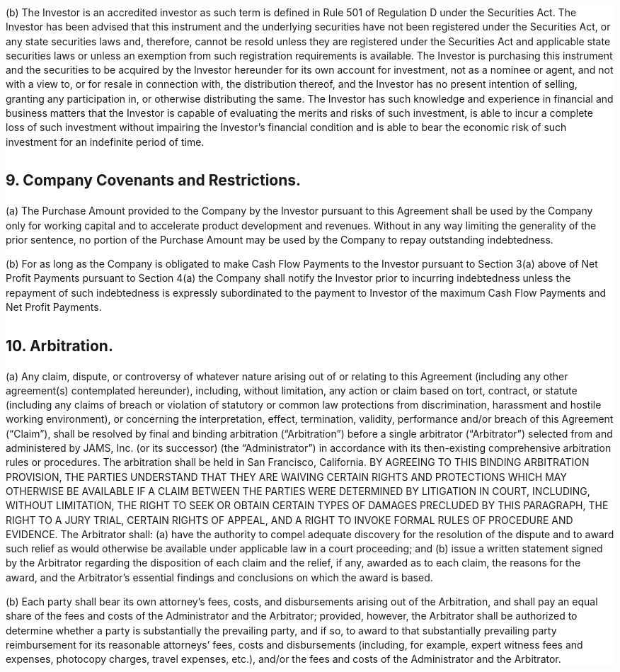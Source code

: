 (b) The Investor is an accredited investor as such term is defined in Rule 501 of Regulation D under the Securities Act. The Investor has been advised that this instrument and the underlying securities have not been registered under the Securities Act, or any state securities laws and, therefore, cannot be resold unless they are registered under the Securities Act and applicable state securities laws or unless an exemption from such registration requirements is available. The Investor is purchasing this instrument and the securities to be acquired by the Investor hereunder for its own account for investment, not as a nominee or agent, and not with a view to, or for resale in connection with, the distribution thereof, and the Investor has no present intention of selling, granting any participation in, or otherwise distributing the same. The Investor has such knowledge and experience in financial and business matters that the Investor is capable of evaluating the merits and risks of such investment, is able to incur a complete loss of such investment without impairing the Investor’s financial condition and is able to bear the economic risk of such investment for an indefinite period of time.

## 9. Company Covenants and Restrictions.

(a) The Purchase Amount provided to the Company by the Investor pursuant to this Agreement shall be used by the Company only for working capital and to accelerate product development and revenues. Without in any way limiting the generality of the prior sentence, no portion of the Purchase Amount may be used by the Company to repay outstanding indebtedness.

(b) For as long as the Company is obligated to make Cash Flow Payments to the Investor pursuant to Section 3(a) above of Net Profit Payments pursuant to Section 4(a) the Company shall notify the Investor prior to incurring indebtedness unless the repayment of such indebtedness is expressly subordinated to the payment to Investor of the maximum Cash Flow Payments and Net Profit Payments.

## 10. Arbitration.

(a) Any claim, dispute, or controversy of whatever nature arising out of or relating to this Agreement (including any other agreement(s) contemplated hereunder), including, without limitation, any action or claim based on tort, contract, or statute (including any claims of breach or violation of statutory or common law protections from discrimination, harassment and hostile working environment), or concerning the interpretation, effect, termination, validity, performance and/or breach of this Agreement (“Claim”), shall be resolved by final and binding arbitration (“Arbitration”) before a single arbitrator (“Arbitrator”) selected from and administered by JAMS, Inc. (or its successor) (the “Administrator”) in accordance with its then-existing comprehensive arbitration rules or procedures. The arbitration shall be held in San Francisco, California. BY AGREEING TO THIS BINDING ARBITRATION PROVISION, THE PARTIES UNDERSTAND THAT THEY ARE WAIVING CERTAIN RIGHTS AND PROTECTIONS WHICH MAY OTHERWISE BE AVAILABLE IF A CLAIM BETWEEN THE PARTIES WERE DETERMINED BY LITIGATION IN COURT, INCLUDING, WITHOUT LIMITATION, THE RIGHT TO SEEK OR OBTAIN CERTAIN TYPES OF DAMAGES PRECLUDED BY THIS PARAGRAPH, THE RIGHT TO A JURY TRIAL, CERTAIN RIGHTS OF APPEAL, AND A RIGHT TO INVOKE FORMAL RULES OF PROCEDURE AND EVIDENCE. The Arbitrator shall: (a) have the authority to compel adequate discovery for the resolution of the dispute and to award such relief as would otherwise be available under applicable law in a court proceeding; and (b) issue a written statement signed by the Arbitrator regarding the disposition of each claim and the relief, if any, awarded as to each claim, the reasons for the award, and the Arbitrator’s essential findings and conclusions on which the award is based.

(b) Each party shall bear its own attorney’s fees, costs, and disbursements arising out of the Arbitration, and shall pay an equal share of the fees and costs of the Administrator and the Arbitrator; provided, however, the Arbitrator shall be authorized to determine whether a party is substantially the prevailing party, and if so, to award to that substantially prevailing party reimbursement for its reasonable attorneys’ fees, costs and disbursements (including, for example, expert witness fees and expenses, photocopy charges, travel expenses, etc.), and/or the fees and costs of the Administrator and the Arbitrator.
